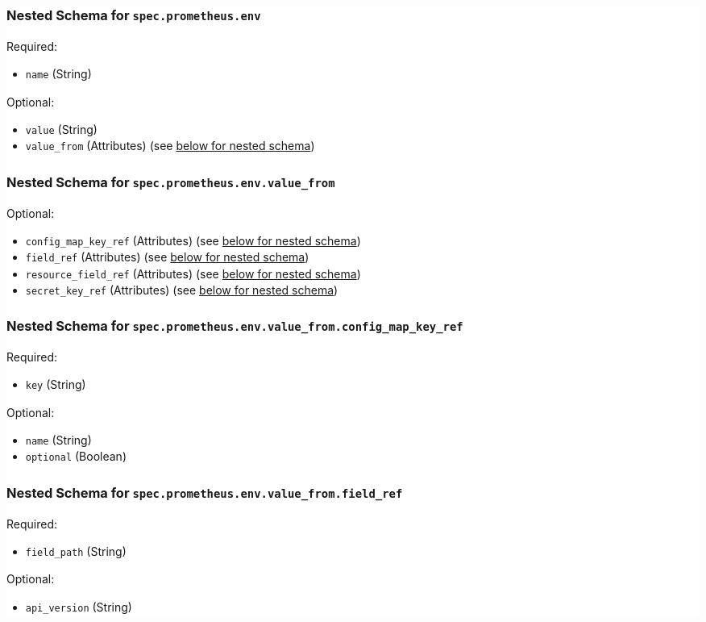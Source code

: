
<a id="nestedatt--spec--prometheus--env"></a>
### Nested Schema for `spec.prometheus.env`

Required:

- `name` (String)

Optional:

- `value` (String)
- `value_from` (Attributes) (see [below for nested schema](#nestedatt--spec--prometheus--env--value_from))

<a id="nestedatt--spec--prometheus--env--value_from"></a>
### Nested Schema for `spec.prometheus.env.value_from`

Optional:

- `config_map_key_ref` (Attributes) (see [below for nested schema](#nestedatt--spec--prometheus--env--value_from--config_map_key_ref))
- `field_ref` (Attributes) (see [below for nested schema](#nestedatt--spec--prometheus--env--value_from--field_ref))
- `resource_field_ref` (Attributes) (see [below for nested schema](#nestedatt--spec--prometheus--env--value_from--resource_field_ref))
- `secret_key_ref` (Attributes) (see [below for nested schema](#nestedatt--spec--prometheus--env--value_from--secret_key_ref))

<a id="nestedatt--spec--prometheus--env--value_from--config_map_key_ref"></a>
### Nested Schema for `spec.prometheus.env.value_from.config_map_key_ref`

Required:

- `key` (String)

Optional:

- `name` (String)
- `optional` (Boolean)


<a id="nestedatt--spec--prometheus--env--value_from--field_ref"></a>
### Nested Schema for `spec.prometheus.env.value_from.field_ref`

Required:

- `field_path` (String)

Optional:

- `api_version` (String)


<a id="nestedatt--spec--prometheus--env--value_from--resource_field_ref"></a>
